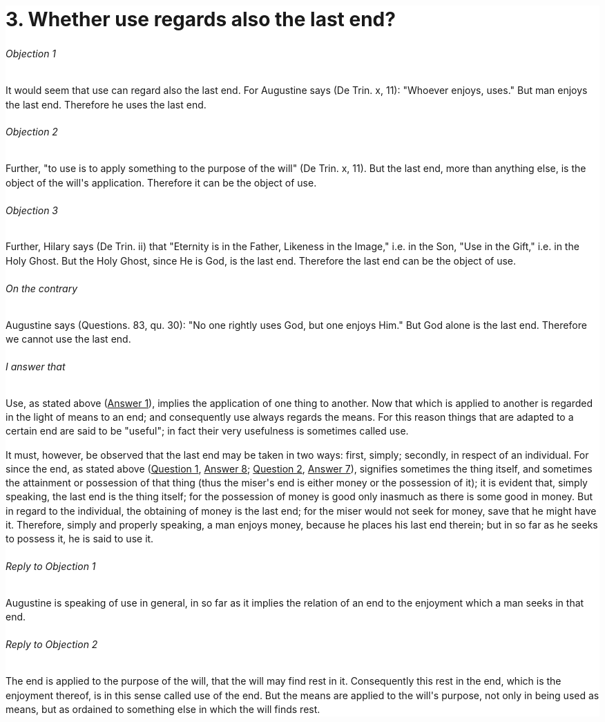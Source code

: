 


# 3. Whether use regards also the last end? 

###### Objection 1
It would seem that use can regard also the last end. For Augustine says (De Trin. x, 11): "Whoever enjoys, uses." But man enjoys the last end. Therefore he uses the last end.  

###### Objection 2
Further, "to use is to apply something to the purpose of the will" (De Trin. x, 11). But the last end, more than anything else, is the object of the will's application. Therefore it can be the object of use.

###### Objection 3
Further, Hilary says (De Trin. ii) that "Eternity is in the Father, Likeness in the Image," i.e. in the Son, "Use in the Gift," i.e. in the Holy Ghost. But the Holy Ghost, since He is God, is the last end. Therefore the last end can be the object of use.  

###### On the contrary
Augustine says (Questions. 83, qu. 30): "No one rightly uses God, but one enjoys Him." But God alone is the last end. Therefore we cannot use the last end.  

###### I answer that
Use, as stated above ([Answer 1](#1.%20Whether%20use%20is%20an%20act%20of%20the%20will?%20)), implies the application of one thing to another. Now that which is applied to another is regarded in the light of means to an end; and consequently use always regards the means. For this reason things that are adapted to a certain end are said to be "useful"; in fact their very usefulness is sometimes called use.  

It must, however, be observed that the last end may be taken in two ways: first, simply; secondly, in respect of an individual. For since the end, as stated above ([Question 1](../1-5.%20Last%20End/1.%20Man's%20Last%20End.md), [Answer 8](../1-5.%20Last%20End/1.%20Man's%20Last%20End.md#8.%20Whether%20other%20creatures%20concur%20in%20that%20last%20end?%20); [Question 2](../1-5.%20Last%20End/2.%20Those%20Things%20in%20Which%20Man's%20Happiness%20Consists.md), [Answer 7](../1-5.%20Last%20End/2.%20Those%20Things%20in%20Which%20Man's%20Happiness%20Consists.md#7.%20Whether%20some%20good%20of%20the%20soul%20constitutes%20man's%20happiness?%20)), signifies sometimes the thing itself, and sometimes the attainment or possession of that thing (thus the miser's end is either money or the possession of it); it is evident that, simply speaking, the last end is the thing itself; for the possession of money is good only inasmuch as there is some good in money. But in regard to the individual, the obtaining of money is the last end; for the miser would not seek for money, save that he might have it. Therefore, simply and properly speaking, a man enjoys money, because he places his last end therein; but in so far as he seeks to possess it, he is said to use it.  

###### Reply to Objection 1
Augustine is speaking of use in general, in so far as it implies the relation of an end to the enjoyment which a man seeks in that end.  

###### Reply to Objection 2
The end is applied to the purpose of the will, that the will may find rest in it. Consequently this rest in the end, which is the enjoyment thereof, is in this sense called use of the end. But the means are applied to the will's purpose, not only in being used as means, but as ordained to something else in which the will finds rest.  
